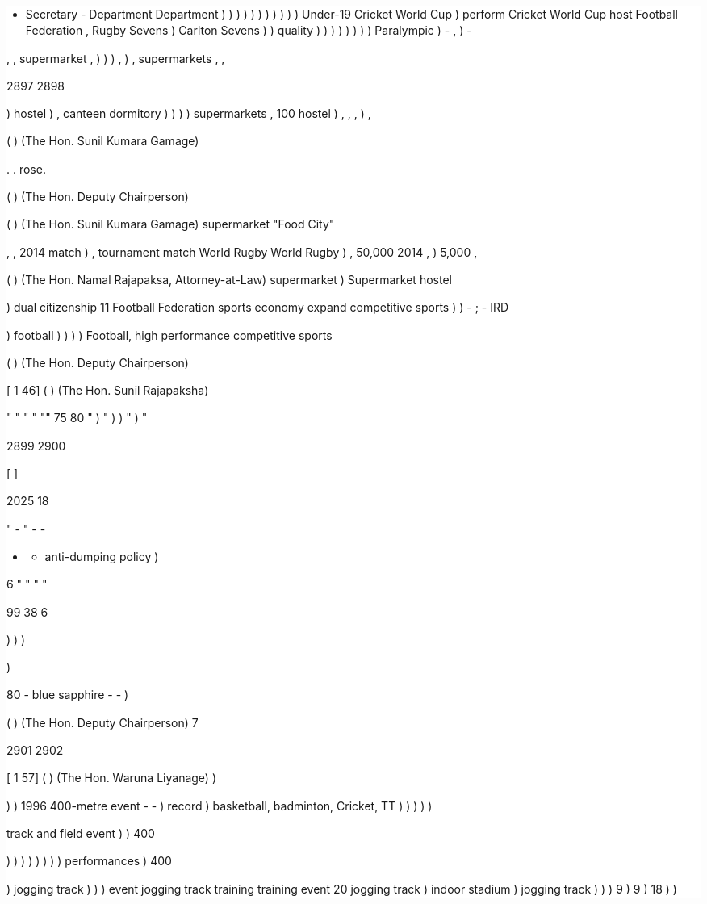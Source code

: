 - Secretary - Department Department ) ) ) ) ) ) ) ) ) ) ) Under-19 Cricket World Cup ) perform Cricket World Cup host Football Federation , Rugby Sevens ) Carlton Sevens ) ) quality ) ) ) ) ) ) ) ) Paralympic ) - , ) -

, , supermarket , ) ) ) , ) , supermarkets , ,

2897 2898

) hostel ) , canteen dormitory ) ) ) ) supermarkets , 100 hostel ) , , , ) ,

( ) (The Hon. Sunil Kumara Gamage)

. . rose.

( ) (The Hon. Deputy Chairperson)

( ) (The Hon. Sunil Kumara Gamage) supermarket "Food City"

, , 2014 match ) , tournament match World Rugby World Rugby ) , 50,000 2014 , ) 5,000 ,

( ) (The Hon. Namal Rajapaksa, Attorney-at-Law) supermarket ) Supermarket hostel

) dual citizenship 11 Football Federation sports economy expand competitive sports ) ) - ; - IRD

) football ) ) ) ) Football, high performance competitive sports

( ) (The Hon. Deputy Chairperson)

[ 1 46] ( ) (The Hon. Sunil Rajapaksha)

" " " " "" 75 80 " ) " ) ) " ) "

2899 2900

[ ]

2025 18

" - " - -

- - anti-dumping policy )

6 " " " "

99 38 6

) ) )

)

80 - blue sapphire - - )

( ) (The Hon. Deputy Chairperson) 7

2901 2902

[ 1 57] ( ) (The Hon. Waruna Liyanage) )

) ) 1996 400-metre event - - ) record ) basketball, badminton, Cricket, TT ) ) ) ) )

track and field event ) ) 400

) ) ) ) ) ) ) ) performances ) 400

) jogging track ) ) ) event jogging track training training event 20 jogging track ) indoor stadium ) jogging track ) ) ) 9 ) 9 ) 18 ) )
